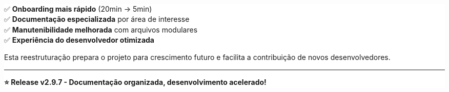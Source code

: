 ✅ **Onboarding mais rápido** (20min → 5min)  
✅ **Documentação especializada** por área de interesse  
✅ **Manutenibilidade melhorada** com arquivos modulares  
✅ **Experiência do desenvolvedor otimizada**  

Esta reestruturação prepara o projeto para crescimento futuro e facilita a contribuição de novos desenvolvedores.

---

**⭐ Release v2.9.7 - Documentação organizada, desenvolvimento acelerado!**
